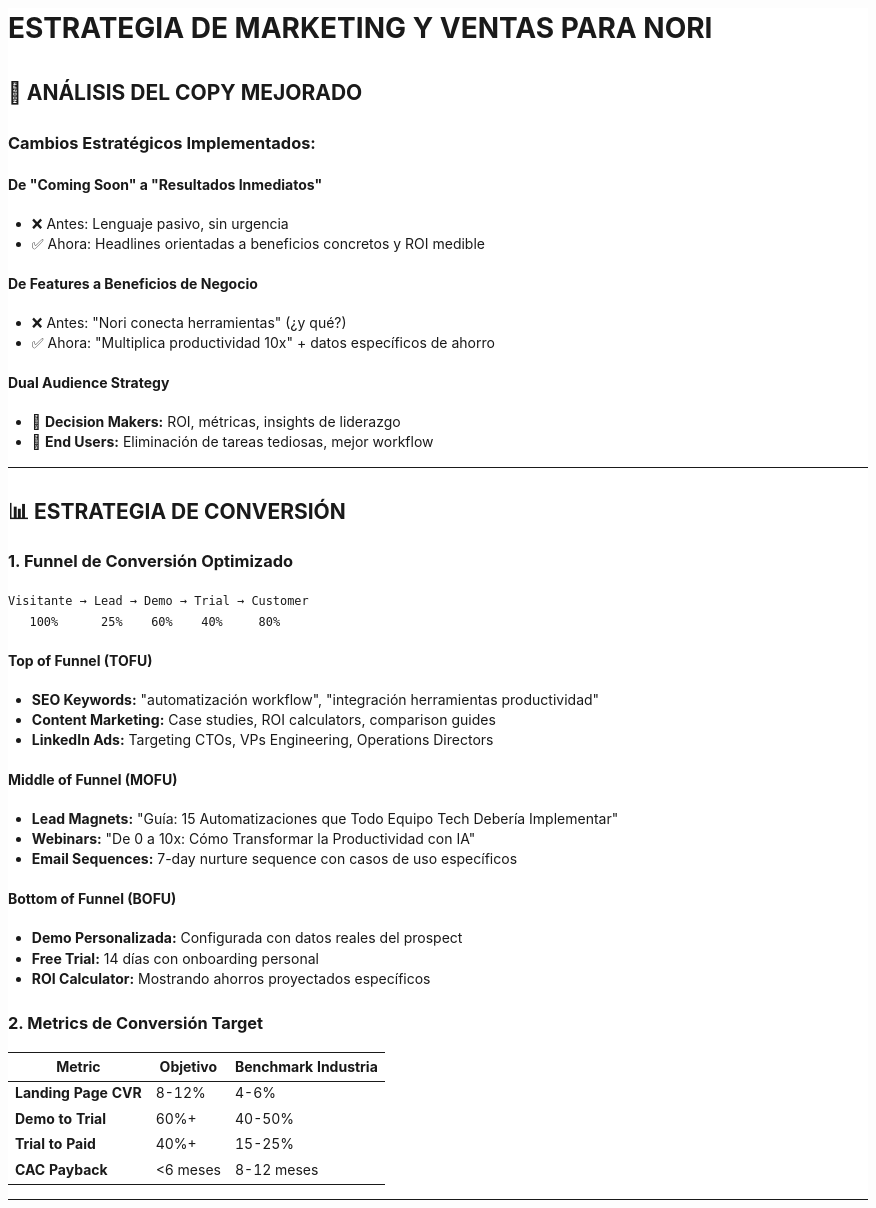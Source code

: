 # ESTRATEGIA DE MARKETING Y VENTAS PARA NORI

## 🎯 ANÁLISIS DEL COPY MEJORADO

### Cambios Estratégicos Implementados:

#### **De "Coming Soon" a "Resultados Inmediatos"**
- ❌ Antes: Lenguaje pasivo, sin urgencia
- ✅ Ahora: Headlines orientadas a beneficios concretos y ROI medible

#### **De Features a Beneficios de Negocio**
- ❌ Antes: "Nori conecta herramientas" (¿y qué?)
- ✅ Ahora: "Multiplica productividad 10x" + datos específicos de ahorro

#### **Dual Audience Strategy**
- 🎯 **Decision Makers:** ROI, métricas, insights de liderazgo
- 🎯 **End Users:** Eliminación de tareas tediosas, mejor workflow

---

## 📊 ESTRATEGIA DE CONVERSIÓN

### 1. **Funnel de Conversión Optimizado**

```
Visitante → Lead → Demo → Trial → Customer
   100%      25%    60%    40%     80%
```

#### **Top of Funnel (TOFU)**
- **SEO Keywords:** "automatización workflow", "integración herramientas productividad"
- **Content Marketing:** Case studies, ROI calculators, comparison guides
- **LinkedIn Ads:** Targeting CTOs, VPs Engineering, Operations Directors

#### **Middle of Funnel (MOFU)**
- **Lead Magnets:** "Guía: 15 Automatizaciones que Todo Equipo Tech Debería Implementar"
- **Webinars:** "De 0 a 10x: Cómo Transformar la Productividad con IA"
- **Email Sequences:** 7-day nurture sequence con casos de uso específicos

#### **Bottom of Funnel (BOFU)**
- **Demo Personalizada:** Configurada con datos reales del prospect
- **Free Trial:** 14 días con onboarding personal
- **ROI Calculator:** Mostrando ahorros proyectados específicos

### 2. **Metrics de Conversión Target**

| Metric | Objetivo | Benchmark Industria |
|--------|----------|-------------------|
| **Landing Page CVR** | 8-12% | 4-6% |
| **Demo to Trial** | 60%+ | 40-50% |
| **Trial to Paid** | 40%+ | 15-25% |
| **CAC Payback** | <6 meses | 8-12 meses |

---